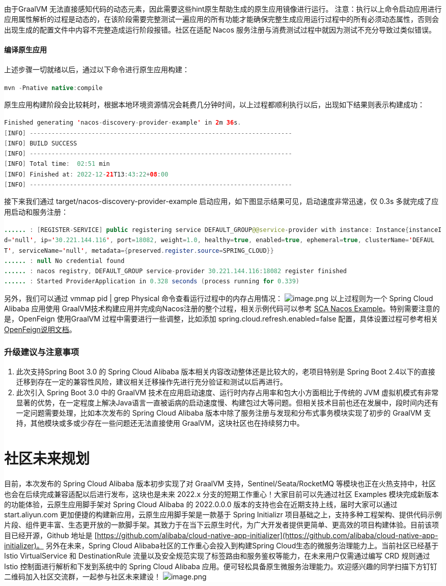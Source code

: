 由于GraalVM 无法直接感知代码的动态元素，因此需要这些hint原生帮助生成的原生应用镜像进行运行。
注意：执行以上命令启动应用进行应用属性解析的过程是动态的，在该阶段需要完整测试一遍应用的所有功能才能确保完整生成应用运行过程中的所有必须动态属性，否则会出现生成的配置文件中内容不完整造成运行阶段报错。社区在适配 Nacos 服务注册与消费测试过程中就因为测试不充分导致过类似错误。
#### 编译原生应用
上述步骤一切就绪以后，通过以下命令进行原生应用构建：
```java
mvn -Pnative native:compile 
```
原生应用构建阶段会比较耗时，根据本地环境资源情况会耗费几分钟时间，以上过程都顺利执行以后，出现如下结果则表示构建成功：
```java
Finished generating 'nacos-discovery-provider-example' in 2m 36s.
[INFO] ------------------------------------------------------------------------
[INFO] BUILD SUCCESS
[INFO] ------------------------------------------------------------------------
[INFO] Total time:  02:51 min
[INFO] Finished at: 2022-12-21T13:43:22+08:00
[INFO] ------------------------------------------------------------------------
```
接下来我们通过 target/nacos-discovery-provider-example 启动应用，如下图显示结果可见，启动速度非常迅速，仅 0.3s 多就完成了应用启动和服务注册： 
```java
...... : [REGISTER-SERVICE] public registering service DEFAULT_GROUP@@service-provider with instance: Instance{instanceId='null', ip='30.221.144.116', port=18082, weight=1.0, healthy=true, enabled=true, ephemeral=true, clusterName='DEFAULT', serviceName='null', metadata={preserved.register.source=SPRING_CLOUD}}
...... : null No credential found
...... : nacos registry, DEFAULT_GROUP service-provider 30.221.144.116:18082 register finished
...... : Started ProviderApplication in 0.328 seconds (process running for 0.339)
```
另外，我们可以通过 vmmap pid | grep Physical 命令查看运行过程中的内存占用情况：
![image.png](https://intranetproxy.alipay.com/skylark/lark/0/2022/png/21257183/1671605331340-e4bae7ca-b92b-4bc7-9108-879bdcd580d6.png#clientId=u38e555d1-8ecf-4&from=paste&height=64&id=u8c3afb17&name=image.png&originHeight=140&originWidth=682&originalType=binary&ratio=1&rotation=0&showTitle=false&size=49719&status=done&style=none&taskId=uc8135961-3ceb-4b23-ab0d-5e1344c3fbf&title=&width=309.9999932809311)
以上过程则为一个 Spring Cloud Alibaba 应用使用 GraalVM技术构建应用并完成向Nacos注册的整个过程，相关示例代码可以参考 [SCA Nacos Example](https://github.com/alibaba/spring-cloud-alibaba/tree/2022.x/spring-cloud-alibaba-examples/nacos-example/nacos-discovery-example)。特别需要注意的是，OpenFeign 使用GraalVM 过程中需要进行一些调整，比如添加 spring.cloud.refresh.enabled=false  配置，具体设置过程可参考相关 [OpenFeign说明文档](https://docs.spring.io/spring-cloud-openfeign/docs/current/reference/html/#aot-and-native-image-support)。
### 升级建议与注意事项

1. 此次支持Spring Boot 3.0 的 Spring Cloud Alibaba 版本相关内容改动整体还是比较大的，老项目特别是 Spring Boot 2.4以下的直接迁移到存在一定的兼容性风险，建议相关迁移操作先进行充分验证和测试以后再进行。
2. 此次引入 Spring Boot 3.0 中的 GraalVM 技术在应用启动速度、运行时内存占用率和包大小方面相比于传统的 JVM 虚拟机模式有非常显著的优势，在一定程度上解决Java语言一直被诟病的启动速度慢、构建包过大等问题。但相关技术目前也还在发展中，段时间内还有一定问题需要处理，比如本次发布的 Spring Cloud Alibaba 版本中除了服务注册与发现和分布式事务模块实现了初步的 GraalVM 支持，其他模块或多或少存在一些问题还无法直接使用 GraalVM，这块社区也在持续努力中。

# 社区未来规划
目前，本次发布的 Spring Cloud Alibaba 版本初步实现了对 GraalVM 支持，Sentinel/Seata/RocketMQ 等模块也正在火热支持中，社区也会在后续完成兼容适配以后进行发布，这块也是未来 2022.x 分支的短期工作重心！大家目前可以先通过社区 Examples 模块完成新版本的功能体验，云原生应用脚手架对 Spring Cloud Alibaba 的 2022.0.0.0 版本的支持也会在近期支持上线，届时大家可以通过 start.aliyun.com 更加便捷的构建新应用，云原生应用脚手架是一款基于 Spring Initializr 项目基础之上，支持多种工程架构、提供代码示例片段、组件更丰富、生态更开放的一款脚手架。其致力于在当下云原生时代，为广大开发者提供更简单、更高效的项目构建体验。目前该项目已经开源，Github 地址是 [https://github.com/alibaba/cloud-native-app-initializer](https://github.com/alibaba/cloud-native-app-initializer)。
另外在未来，Spring Cloud Alibaba社区的工作重心会投入到构建Spring Cloud生态的微服务治理能力上。当前社区已经基于 Istio VirtualService 和 DestinationRule 流量以及安全规范实现了标签路由和服务鉴权等能力，在未来用户仅需通过编写 CRD 规则通过 Istio 控制面进行解析和下发到系统中的 Spring Cloud Alibaba 应用。便可轻松具备原生微服务治理能力。欢迎感兴趣的同学扫描下方钉钉二维码加入社区交流群，一起参与社区未来建设！
![image.png](https://intranetproxy.alipay.com/skylark/lark/0/2022/png/21257183/1663141504027-032207c6-12c6-47fc-a7fe-16fde16cb77b.png#clientId=u7a4752a4-48af-4&errorMessage=unknown%20error&from=paste&height=218&id=u25ab9633&name=image.png&originHeight=850&originWidth=808&originalType=binary&ratio=1&rotation=0&showTitle=false&size=82826&status=error&style=none&taskId=ued4fc1b0-e471-4152-b114-348278d7dda&title=&width=207)



